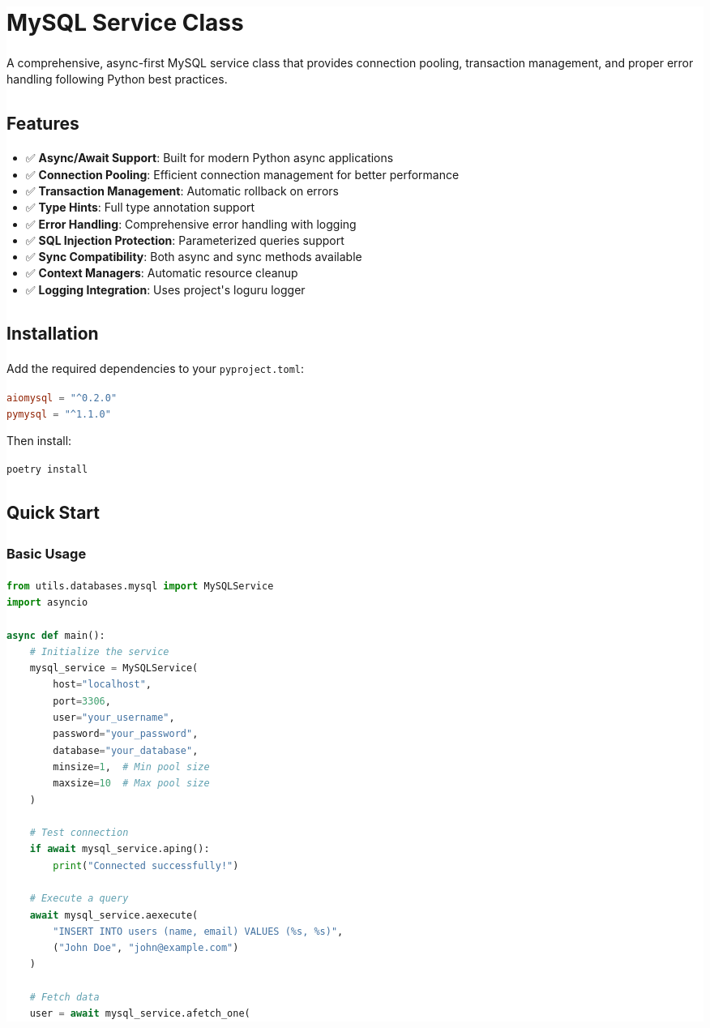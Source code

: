 # MySQL Service Class

A comprehensive, async-first MySQL service class that provides connection pooling, transaction management, and proper error handling following Python best practices.

## Features

- ✅ **Async/Await Support**: Built for modern Python async applications
- ✅ **Connection Pooling**: Efficient connection management for better performance
- ✅ **Transaction Management**: Automatic rollback on errors
- ✅ **Type Hints**: Full type annotation support
- ✅ **Error Handling**: Comprehensive error handling with logging
- ✅ **SQL Injection Protection**: Parameterized queries support
- ✅ **Sync Compatibility**: Both async and sync methods available
- ✅ **Context Managers**: Automatic resource cleanup
- ✅ **Logging Integration**: Uses project's loguru logger

## Installation

Add the required dependencies to your `pyproject.toml`:

```toml
aiomysql = "^0.2.0"
pymysql = "^1.1.0"
```

Then install:

```bash
poetry install
```

## Quick Start

### Basic Usage

```python
from utils.databases.mysql import MySQLService
import asyncio

async def main():
    # Initialize the service
    mysql_service = MySQLService(
        host="localhost",
        port=3306,
        user="your_username",
        password="your_password",
        database="your_database",
        minsize=1,  # Min pool size
        maxsize=10  # Max pool size
    )
    
    # Test connection
    if await mysql_service.aping():
        print("Connected successfully!")
    
    # Execute a query
    await mysql_service.aexecute(
        "INSERT INTO users (name, email) VALUES (%s, %s)",
        ("John Doe", "john@example.com")
    )
    
    # Fetch data
    user = await mysql_service.afetch_one(
```